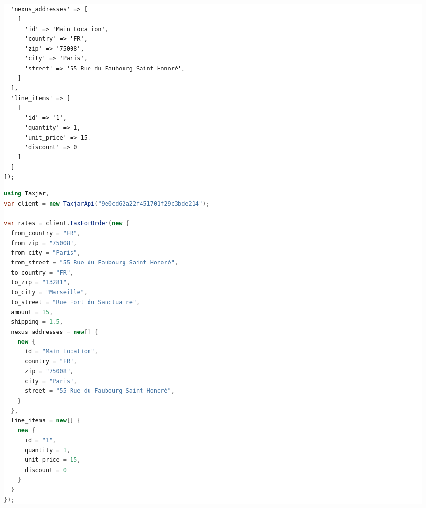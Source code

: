 ```php?start_inline=1
  'nexus_addresses' => [
    [
      'id' => 'Main Location',
      'country' => 'FR',
      'zip' => '75008',
      'city' => 'Paris',
      'street' => '55 Rue du Faubourg Saint-Honoré',
    ]
  ],
  'line_items' => [
    [
      'id' => '1',
      'quantity' => 1,
      'unit_price' => 15,
      'discount' => 0
    ]
  ]
]);
```

```csharp
using Taxjar;
var client = new TaxjarApi("9e0cd62a22f451701f29c3bde214");

var rates = client.TaxForOrder(new {
  from_country = "FR",
  from_zip = "75008",
  from_city = "Paris",
  from_street = "55 Rue du Faubourg Saint-Honoré",
  to_country = "FR",
  to_zip = "13281",
  to_city = "Marseille",
  to_street = "Rue Fort du Sanctuaire",
  amount = 15,
  shipping = 1.5,
  nexus_addresses = new[] {
    new {
      id = "Main Location",
      country = "FR",
      zip = "75008",
      city = "Paris",
      street = "55 Rue du Faubourg Saint-Honoré",
    }
  },
  line_items = new[] {
    new {
      id = "1",
      quantity = 1,
      unit_price = 15,
      discount = 0
    }
  }
});
```
